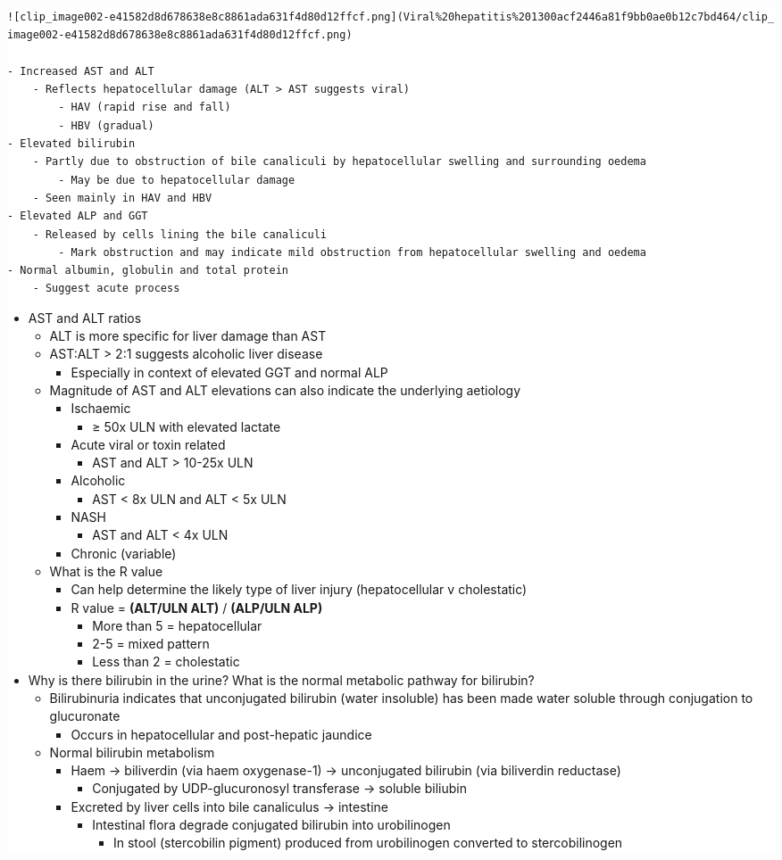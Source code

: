    ![clip_image002-e41582d8d678638e8c8861ada631f4d80d12ffcf.png](Viral%20hepatitis%201300acf2446a81f9bb0ae0b12c7bd464/clip_image002-e41582d8d678638e8c8861ada631f4d80d12ffcf.png)
    
    - Increased AST and ALT
        - Reflects hepatocellular damage (ALT > AST suggests viral)
            - HAV (rapid rise and fall)
            - HBV (gradual)
    - Elevated bilirubin
        - Partly due to obstruction of bile canaliculi by hepatocellular swelling and surrounding oedema
            - May be due to hepatocellular damage
        - Seen mainly in HAV and HBV
    - Elevated ALP and GGT
        - Released by cells lining the bile canaliculi
            - Mark obstruction and may indicate mild obstruction from hepatocellular swelling and oedema
    - Normal albumin, globulin and total protein
        - Suggest acute process
- AST and ALT ratios
    - ALT is more specific for liver damage than AST
    - AST:ALT > 2:1 suggests alcoholic liver disease
        - Especially in context of elevated GGT and normal ALP
    - Magnitude of AST and ALT elevations can also indicate the underlying aetiology
        - Ischaemic
            - ≥ 50x ULN with elevated lactate
        - Acute viral or toxin related
            - AST and ALT > 10-25x ULN
        - Alcoholic
            - AST < 8x ULN and ALT < 5x ULN
        - NASH
            - AST and ALT < 4x ULN
        - Chronic (variable)
    - What is the R value
        - Can help determine the likely type of liver injury (hepatocellular v cholestatic)
        - R value = **(ALT/ULN ALT)** / **(ALP/ULN ALP)**
            - More than 5 = hepatocellular
            - 2-5 = mixed pattern
            - Less than 2 = cholestatic
- Why is there bilirubin in the urine? What is the normal metabolic pathway for bilirubin?
    - Bilirubinuria indicates that unconjugated bilirubin (water insoluble) has been made water soluble through conjugation to glucuronate
        - Occurs in hepatocellular and post-hepatic jaundice
    - Normal bilirubin metabolism
        - Haem → biliverdin (via haem oxygenase-1) → unconjugated bilirubin (via biliverdin reductase)
            - Conjugated by UDP-glucuronosyl transferase → soluble biliubin
        - Excreted by liver cells into bile canaliculus → intestine
            - Intestinal flora degrade conjugated bilirubin into urobilinogen
                - In stool (stercobilin pigment) produced from urobilinogen converted to stercobilinogen